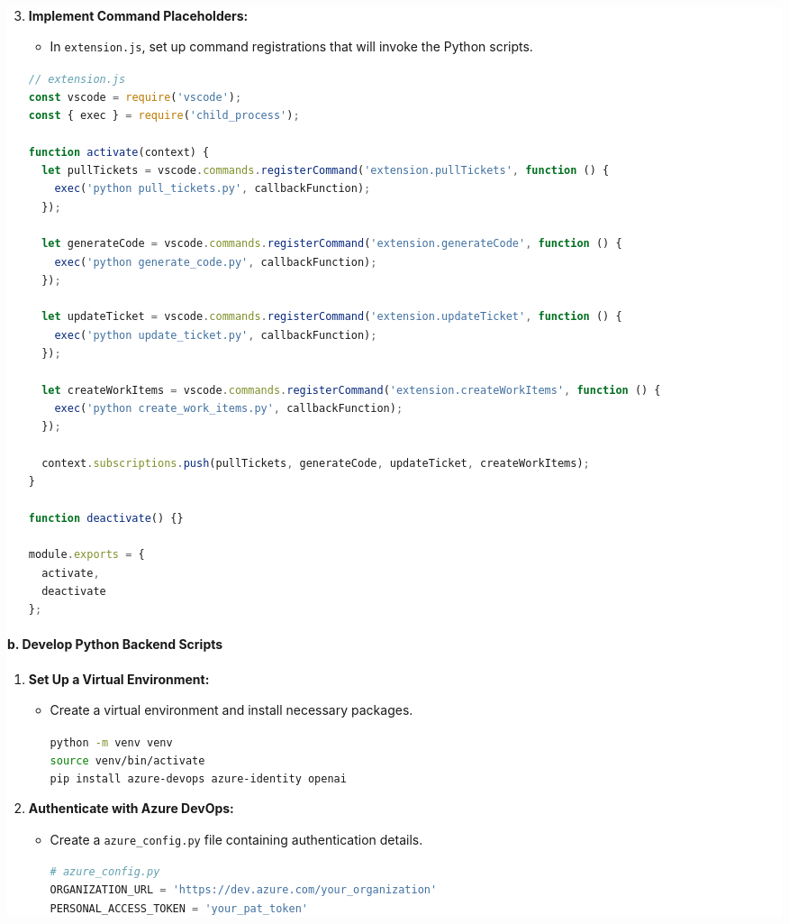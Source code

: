 3. **Implement Command Placeholders:**
   - In `extension.js`, set up command registrations that will invoke the Python scripts.

   ```javascript
   // extension.js
   const vscode = require('vscode');
   const { exec } = require('child_process');

   function activate(context) {
     let pullTickets = vscode.commands.registerCommand('extension.pullTickets', function () {
       exec('python pull_tickets.py', callbackFunction);
     });

     let generateCode = vscode.commands.registerCommand('extension.generateCode', function () {
       exec('python generate_code.py', callbackFunction);
     });

     let updateTicket = vscode.commands.registerCommand('extension.updateTicket', function () {
       exec('python update_ticket.py', callbackFunction);
     });

     let createWorkItems = vscode.commands.registerCommand('extension.createWorkItems', function () {
       exec('python create_work_items.py', callbackFunction);
     });

     context.subscriptions.push(pullTickets, generateCode, updateTicket, createWorkItems);
   }

   function deactivate() {}

   module.exports = {
     activate,
     deactivate
   };
   ```

#### **b. Develop Python Backend Scripts**

1. **Set Up a Virtual Environment:**
   - Create a virtual environment and install necessary packages.
   
     ```bash
     python -m venv venv
     source venv/bin/activate
     pip install azure-devops azure-identity openai
     ```

2. **Authenticate with Azure DevOps:**
   - Create a `azure_config.py` file containing authentication details.
   
     ```python
     # azure_config.py
     ORGANIZATION_URL = 'https://dev.azure.com/your_organization'
     PERSONAL_ACCESS_TOKEN = 'your_pat_token'
     ```
